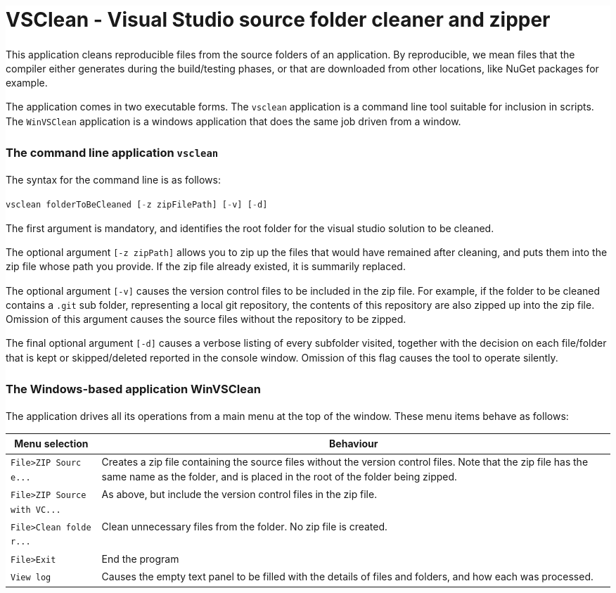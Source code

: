 # VSClean - Visual Studio source folder cleaner and zipper
This application cleans reproducible files from the source folders of 
an application. By reproducible, we mean files that the
compiler either generates during the build/testing phases,
or that are downloaded from other locations, like NuGet
packages for example.

The application comes in two executable forms. The `vsclean`
application is a command line tool suitable for inclusion
in scripts. The `WinVSClean` application is a windows
application that does the same job driven from a window.

### The command line application `vsclean`
The syntax for the command line is as follows:
``` javascript
vsclean folderToBeCleaned [-z zipFilePath] [-v] [-d]
```
The first argument is mandatory, and identifies the root
folder for the visual studio solution to be cleaned.

The optional argument `[-z zipPath]` allows you to zip
up the files that would have remained after cleaning, and
puts them into the zip file whose path you provide. If
the zip file already existed, it is summarily replaced.

The optional argument `[-v]` causes the version control
files to be included in the zip file. For example, if the
folder to be cleaned contains a `.git` sub folder, representing
a local git repository, the contents of this repository
are also zipped up into the zip file. Omission of this argument
causes the source files without the repository to be zipped.

The final optional argument `[-d]` causes a verbose listing
of every subfolder visited, together with the decision
on each file/folder that is kept or skipped/deleted reported
in the console window. Omission of this flag causes the
tool to operate silently.

### The Windows-based application WinVSClean
The application drives all its operations from a main menu
at the top of the window. These menu items behave as follows:

| Menu selection | Behaviour |
|---|---|
| `File>ZIP Source...` | Creates a zip file containing the source files without the version control files. Note that the zip file has the same name as the folder, and is placed in the root of the folder being zipped. |
| `File>ZIP Source with VC...` | As above, but include the version control files in the zip file. |
| `File>Clean folder...` | Clean unnecessary files from the folder. No zip file is created. |
| `File>Exit` | End the program |
| `View log` | Causes the empty text panel to be filled with the details of files and folders, and how each was processed. |
